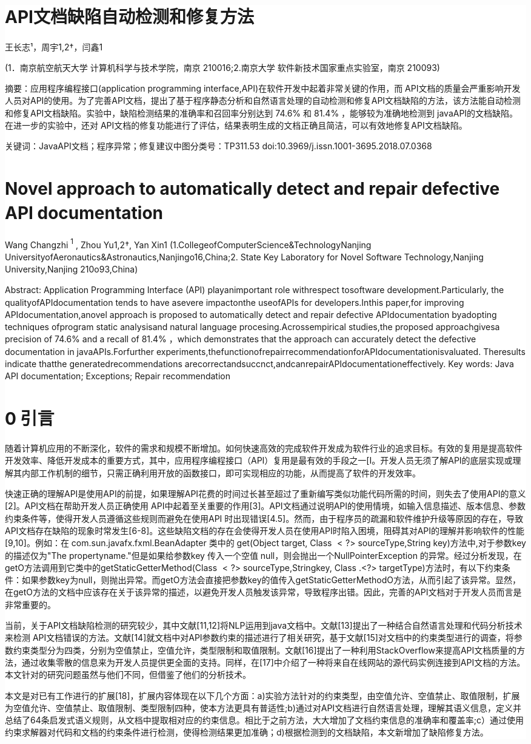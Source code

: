 # API文档缺陷自动检测和修复方法

王长志¹，周宇1,2†，闫鑫1

(1．南京航空航天大学 计算机科学与技术学院，南京 210016;2.南京大学 软件新技术国家重点实验室，南京 210093)

摘要：应用程序编程接口(application programming interface,API)在软件开发中起着非常关键的作用，而 API文档的质量会严重影响开发人员对API的使用。为了完善API文档，提出了基于程序静态分析和自然语言处理的自动检测和修复API文档缺陷的方法，该方法能自动检测和修复API文档缺陷。实验中，缺陷检测结果的准确率和召回率分别达到 $7 4 . 6 \%$ 和 $8 1 . 4 \%$ ，能够较为准确地检测到 javaAPI的文档缺陷。在进一步的实验中，还对 API文档的修复功能进行了评估，结果表明生成的文档正确且简洁，可以有效地修复API文档缺陷。

关键词：JavaAPI文档；程序异常；修复建议中图分类号：TP311.53 doi:10.3969/j.issn.1001-3695.2018.07.0368

# Novel approach to automatically detect and repair defective API documentation

Wang Changzhi $^ 1$ , Zhou Yu1,2†, Yan Xin1 (1.CollegeofComputerScience&TechnologyNanjing UniversityofAeronautics&Astronautics,Nanjingo16,China;2. State Key Laboratory for Novel Software Technology,Nanjing University,Nanjing 210o93,China)

Abstract: Application Programming Interface (API) playanimportant role withrespect tosoftware development.Particularly, the qualityofAPIdocumentation tends to have asevere impactonthe useofAPIs for developers.Inthis paper,for improving APIdocumentation,anovel approach is proposed to automatically detect and repair defective APIdocumentation byadopting techniques ofprogram static analysisand natural language procesing.Acrossempirical studies,the proposed approachgivesa precision of $7 4 . 6 \%$ and a recall of $8 1 . 4 \%$ ，which demonstrates that the approach can accurately detect the defective documentation in javaAPIs.Forfurther experiments,thefunctionofrepairrecommendationforAPIdocumentationisvaluated. Theresults indicate thatthe generatedrecommendations arecorrectandsuccnct,andcanrepairAPIdocumentationeffectively. Key words: Java API documentation; Exceptions; Repair recommendation

# 0 引言

随着计算机应用的不断深化，软件的需求和规模不断增加。如何快速高效的完成软件开发成为软件行业的追求目标。有效的复用是提高软件开发效率、降低开发成本的重要方式，其中，应用程序编程接口（API）复用是最有效的手段之一[I。开发人员无须了解API的底层实现或理解其内部工作机制的细节，只需正确利用开放的函数接口，即可实现相应的功能，从而提高了软件的开发效率。

快速正确的理解API是使用API的前提，如果理解API花费的时间过长甚至超过了重新编写类似功能代码所需的时间，则失去了使用API的意义[2]。API文档在帮助开发人员正确使用 API中起着至关重要的作用[3]。API文档通过说明API的使用情境，如输入信息描述、版本信息、参数约束条件等，使得开发人员遵循这些规则而避免在使用API 时出现错误[4.5]。然而，由于程序员的疏漏和软件维护升级等原因的存在，导致API文档存在缺陷的现象时常发生[6-8]。这些缺陷文档的存在会使得开发人员在使用API时陷入困境，阻碍其对API的理解并影响软件的性能[9,10]。例如：在 com.sun.javafx.fxml.BeanAdapter 类中的 get(Object target, Class $< ? >$ sourceType,String key)方法中,对于参数key 的描述仅为"The propertyname."但是如果给参数key 传入一个空值 null，则会抛出一个NullPointerException 的异常。经过分析发现，在getO方法调用到它类中的getStaticGetterMethod(Class $< ? >$ sourceType,Stringkey, Class ${ \mathrm { . < } } ? { \mathrm { > } }$ targetType)方法时，有以下约束条件：如果参数key为null，则抛出异常。而getO方法会直接把参数key的值传入getStaticGetterMethodO方法，从而引起了该异常。显然，在getO方法的文档中应该存在关于该异常的描述，以避免开发人员触发该异常，导致程序出错。因此，完善的API文档对于开发人员而言是非常重要的。

当前，关于API文档缺陷检测的研究较少，其中文献[11,12]将NLP运用到java文档中。文献[13]提出了一种结合自然语言处理和代码分析技术来检测 API文档错误的方法。文献[14]就文档中对API参数约束的描述进行了相关研究，基于文献[15]对文档中的约束类型进行的调查，将参数约束类型分为四类，分别为空值禁止，空值允许，类型限制和取值限制。文献[16]提出了一种利用StackOverflow来提高API文档质量的方法，通过收集零散的信息来为开发人员提供更全面的支持。同样，在[17]中介绍了一种将来自在线网站的源代码实例连接到API文档的方法。本文针对的研究问题虽然与他们不同，但借鉴了他们的分析技术。

本文是对已有工作进行的扩展[18]，扩展内容体现在以下几个方面：a)实验方法针对的约束类型，由空值允许、空值禁止、取值限制，扩展为空值允许、空值禁止、取值限制、类型限制四种，使本方法更具有普适性;b)通过对API文档进行自然语言处理，理解其语义信息，定义并总结了64条启发式语义规则，从文档中提取相对应的约束信息。相比于之前方法，大大增加了文档约束信息的准确率和覆盖率;c）通过使用约束求解器对代码和文档的约束条件进行检测，使得检测结果更加准确；d)根据检测到的文档缺陷，本文新增加了缺陷修复方法。
